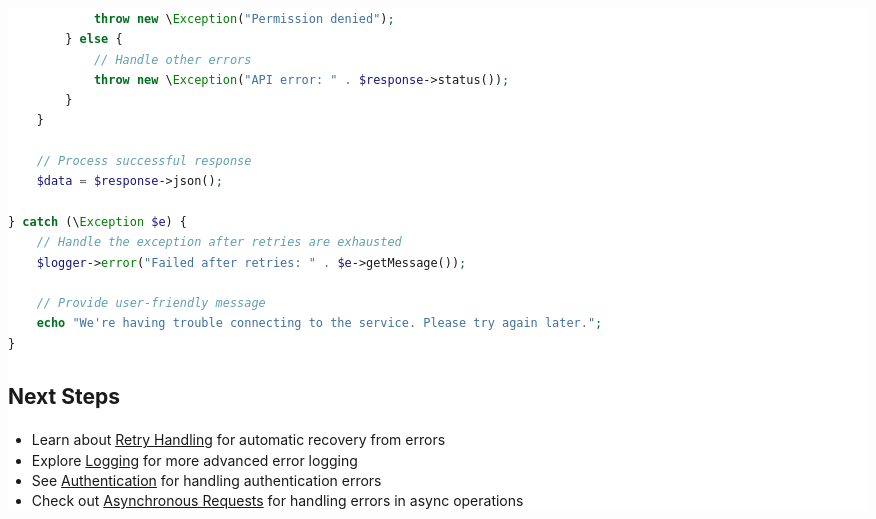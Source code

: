 ```php
            throw new \Exception("Permission denied");
        } else {
            // Handle other errors
            throw new \Exception("API error: " . $response->status());
        }
    }

    // Process successful response
    $data = $response->json();

} catch (\Exception $e) {
    // Handle the exception after retries are exhausted
    $logger->error("Failed after retries: " . $e->getMessage());

    // Provide user-friendly message
    echo "We're having trouble connecting to the service. Please try again later.";
}
```

## Next Steps

- Learn about [Retry Handling](/guide/retry-handling) for automatic recovery from errors
- Explore [Logging](/guide/logging) for more advanced error logging
- See [Authentication](/guide/authentication) for handling authentication errors
- Check out [Asynchronous Requests](/guide/async-requests) for handling errors in async operations
